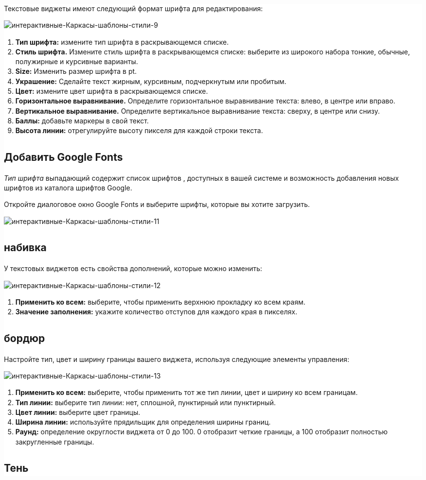 Текстовые виджеты имеют следующий формат шрифта для редактирования:

![интерактивные-Каркасы-шаблоны-стили-9](https://diypm8fk7dlz0.cloudfront.net/support/wp-content/uploads/2016/07/interactive-wireframes-templates-styles-9.jpg)

1. **Тип шрифта:** измените тип шрифта в раскрывающемся списке.
2. **Стиль шрифта.** Измените стиль шрифта в раскрывающемся списке: выберите из широкого набора тонкие, обычные, полужирные и курсивные варианты.
3. **Size:** Изменить размер шрифта в pt.
4. **Украшение:** Сделайте текст жирным, курсивным, подчеркнутым или пробитым.
5. **Цвет:**  измените цвет шрифта в раскрывающемся списке.
6. **Горизонтальное выравнивание.** Определите горизонтальное выравнивание текста: влево, в центре или вправо.
7. **Вертикальное выравнивание.**  Определите вертикальное выравнивание текста: сверху, в центре или снизу.
8. **Баллы:** добавьте маркеры в свой текст.
9. **Высота линии:** отрегулируйте высоту пикселя для каждой строки текста.

## Добавить Google Fonts

*Тип шрифта* выпадающий содержит список шрифтов , доступных в вашей системе и возможность добавления новых шрифтов из каталога шрифтов Google.

Откройте диалоговое окно Google Fonts и выберите шрифты, которые вы хотите загрузить.

![интерактивные-Каркасы-шаблоны-стили-11](https://diypm8fk7dlz0.cloudfront.net/support/wp-content/uploads/2016/07/interactive-wireframes-templates-styles-11.jpg)

## набивка

У текстовых виджетов есть свойства дополнений, которые можно изменить:

![интерактивные-Каркасы-шаблоны-стили-12](https://diypm8fk7dlz0.cloudfront.net/support/wp-content/uploads/2016/07/interactive-wireframes-templates-styles-12.jpg)

1. **Применить ко всем:** выберите, чтобы применить верхнюю прокладку ко всем краям.
2. **Значение заполнения:** укажите количество отступов для каждого края в пикселях.

## бордюр

Настройте тип, цвет и ширину границы вашего виджета, используя следующие элементы управления:

![интерактивные-Каркасы-шаблоны-стили-13](https://diypm8fk7dlz0.cloudfront.net/support/wp-content/uploads/2016/07/interactive-wireframes-templates-styles-13.jpg)

1. **Применить ко всем:** выберите, чтобы применить тот же тип линии, цвет и ширину ко всем границам.
2. **Тип линии:** выберите тип линии: нет, сплошной, пунктирный или пунктирный.
3. **Цвет линии:** выберите цвет границы.
4. **Ширина линии:** используйте прядильщик для определения ширины границ.
5. **Раунд:** определение округлости виджета от 0 до 100. 0 отобразит четкие границы, а 100 отобразит полностью закругленные границы.

## Тень
